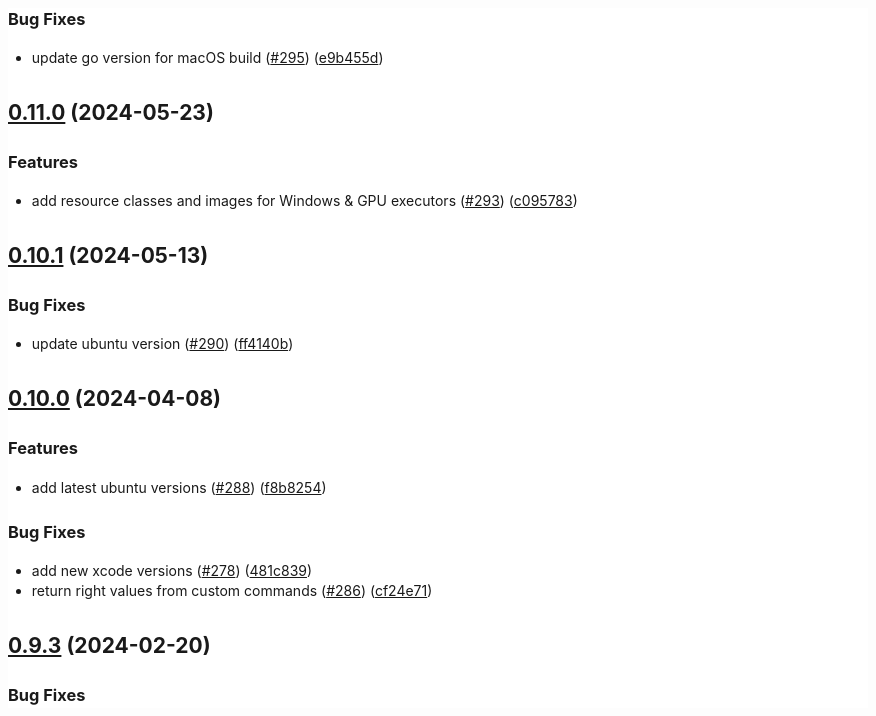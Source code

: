 
### Bug Fixes

* update go version for macOS build ([#295](https://github.com/CircleCI-Public/circleci-yaml-language-server/issues/295)) ([e9b455d](https://github.com/CircleCI-Public/circleci-yaml-language-server/commit/e9b455d27fd867ffe6f036648d2d24869f554afc))

## [0.11.0](https://github.com/CircleCI-Public/circleci-yaml-language-server/compare/0.10.1...0.11.0) (2024-05-23)


### Features

* add resource classes and images for Windows & GPU executors ([#293](https://github.com/CircleCI-Public/circleci-yaml-language-server/issues/293)) ([c095783](https://github.com/CircleCI-Public/circleci-yaml-language-server/commit/c0957839b4608b12690c0e05197fccccce7e34ef))

## [0.10.1](https://github.com/CircleCI-Public/circleci-yaml-language-server/compare/0.10.0...0.10.1) (2024-05-13)


### Bug Fixes

* update ubuntu version ([#290](https://github.com/CircleCI-Public/circleci-yaml-language-server/issues/290)) ([ff4140b](https://github.com/CircleCI-Public/circleci-yaml-language-server/commit/ff4140b11e69612cfce0adb39c6bcb43bd8e9ac0))

## [0.10.0](https://github.com/CircleCI-Public/circleci-yaml-language-server/compare/0.9.3...0.10.0) (2024-04-08)


### Features

* add latest ubuntu versions ([#288](https://github.com/CircleCI-Public/circleci-yaml-language-server/issues/288)) ([f8b8254](https://github.com/CircleCI-Public/circleci-yaml-language-server/commit/f8b8254905c57a0f00572c247698180baf345e45))


### Bug Fixes

* add new xcode versions ([#278](https://github.com/CircleCI-Public/circleci-yaml-language-server/issues/278)) ([481c839](https://github.com/CircleCI-Public/circleci-yaml-language-server/commit/481c839a84d5866b5ded37470f9656810d30dd0b))
* return right values from custom commands ([#286](https://github.com/CircleCI-Public/circleci-yaml-language-server/issues/286)) ([cf24e71](https://github.com/CircleCI-Public/circleci-yaml-language-server/commit/cf24e7139a007aec88c814a9dcf1ff934a2f99bc))

## [0.9.3](https://github.com/CircleCI-Public/circleci-yaml-language-server/compare/0.9.2...0.9.3) (2024-02-20)


### Bug Fixes
